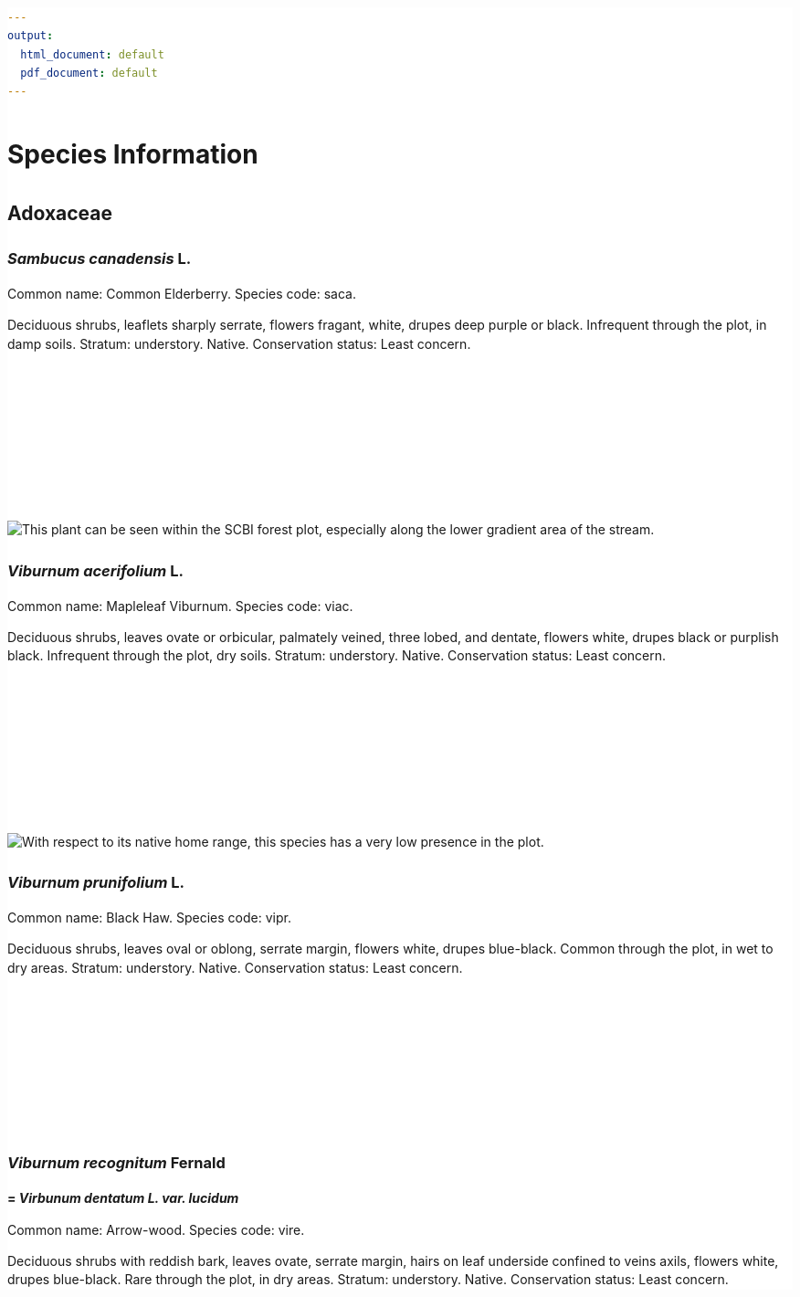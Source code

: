 ```yaml
---
output:
  html_document: default
  pdf_document: default
---
```

# Species Information

## Adoxaceae

### *Sambucus canadensis* L.
Common name: Common Elderberry. Species code: saca.

Deciduous shrubs, leaflets sharply serrate, flowers fragant, white, drupes deep purple or black. Infrequent through the plot, in damp soils. Stratum: understory. Native. Conservation status: Least concern.

![Common elderberry is common throughout most of the United States, all of Central America, and coastal parts of South America such as Colombia, Ecuador, Peru, and Chile.](maps_figures_tables/ch_3_US_range_maps/Sambucus_canadensis_map.html)

![This plant can be seen within the SCBI forest plot, especially along the lower gradient area of the stream.](maps_figure_tables/ch_3_distribution_maps/saca.jpg)

### *Viburnum acerifolium* L.
Common name: Mapleleaf Viburnum. Species code: viac.

Deciduous shrubs, leaves ovate or orbicular, palmately veined, three lobed, and dentate, flowers white, drupes black or purplish black. Infrequent through the plot, dry soils. Stratum: understory. Native. Conservation status: Least concern. 

![Native to eastern North America, mapleleaf viburnum has a home range going from the southwestern part of Quebec and Ontario to northern Florida, extending to eastern Texas.](maps_figures_tables/ch_3_US_range_maps/viburnum_acerifolium_map.html)

![With respect to its native home range, this species has a very low presence in the plot.](maps_figure_tables/ch_3_distribution_maps/viac.jpg)

###	*Viburnum prunifolium* L.
Common name: Black Haw. Species code: vipr. 

Deciduous shrubs, leaves oval or oblong, serrate margin, flowers white, drupes blue-black. Common through the plot, in wet to dry areas. Stratum: understory. Native. Conservation status: Least concern. 

![Black haw can be found throughout eastern North American, from Connecticut to eastern Kansas going south to Alabama and Texas.](maps_figures_tables/ch_3_US_range_maps/viburnum_prunifolium_map.html)

###	*Viburnum recognitum* Fernald
  **= *Virbunum dentatum L. var. lucidum***

Common name: Arrow-wood. Species code: vire.

Deciduous shrubs with reddish bark, leaves ovate, serrate margin, hairs on leaf underside confined to veins axils, flowers white, drupes blue-black. Rare through the plot, in dry areas. Stratum: understory. Native. Conservation status: Least concern. 
